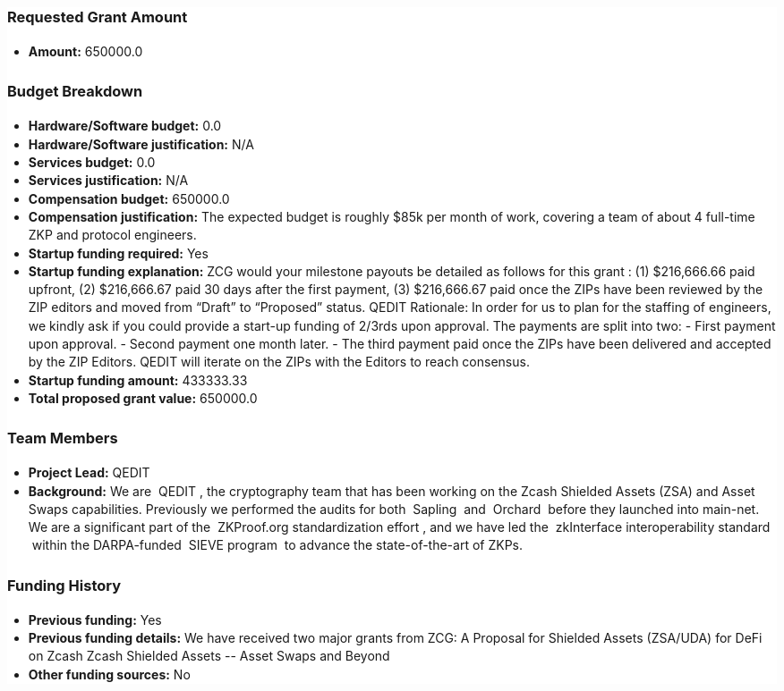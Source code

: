 ### Requested Grant Amount

- **Amount:**
  650000.0

### Budget Breakdown

- **Hardware/Software budget:**
  0.0
- **Hardware/Software justification:**
  N/A
- **Services budget:**
  0.0
- **Services justification:**
  N/A
- **Compensation budget:**
  650000.0
- **Compensation justification:**
  The expected budget is roughly $85k per month of work, covering a team of about 4 full-time ZKP and protocol engineers.
- **Startup funding required:**
  Yes
- **Startup funding explanation:**
  ZCG would your milestone payouts be detailed as follows for this grant : (1) $216,666.66 paid upfront, (2) $216,666.67 paid 30 days after the first payment, (3) $216,666.67 paid once the ZIPs have been reviewed by the ZIP editors and moved from “Draft” to “Proposed” status. QEDIT Rationale: In order for us to plan for the staffing of engineers, we kindly ask if you could provide a start-up funding of 2/3rds upon approval. The payments are split into two: - First payment upon approval. - Second payment one month later. - The third payment paid once the ZIPs have been delivered and accepted by the ZIP Editors. QEDIT will iterate on the ZIPs with the Editors to reach consensus.
- **Startup funding amount:**
  433333.33
- **Total proposed grant value:**
  650000.0

### Team Members

- **Project Lead:**
  QEDIT
- **Background:**
  We are  QEDIT , the cryptography team that has been working on the Zcash Shielded Assets (ZSA) and Asset Swaps capabilities. Previously we performed the audits for both  Sapling  and  Orchard  before they launched into main-net. We are a significant part of the  ZKProof.org standardization effort , and we have led the  zkInterface interoperability standard  within the DARPA-funded  SIEVE program  to advance the state-of-the-art of ZKPs.

### Funding History

- **Previous funding:**
  Yes
- **Previous funding details:**
  We have received two major grants from ZCG: A Proposal for Shielded Assets (ZSA/UDA) for DeFi on Zcash Zcash Shielded Assets -- Asset Swaps and Beyond
- **Other funding sources:**
  No
